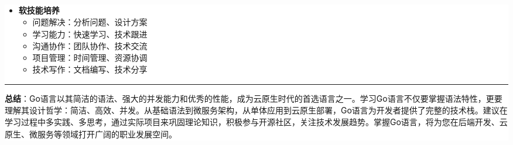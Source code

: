 - **软技能培养**
  - 问题解决：分析问题、设计方案
  - 学习能力：快速学习、技术跟进
  - 沟通协作：团队协作、技术交流
  - 项目管理：时间管理、资源协调
  - 技术写作：文档编写、技术分享

---

**总结**：Go语言以其简洁的语法、强大的并发能力和优秀的性能，成为云原生时代的首选语言之一。学习Go语言不仅要掌握语法特性，更要理解其设计哲学：简洁、高效、并发。从基础语法到微服务架构，从单体应用到云原生部署，Go语言为开发者提供了完整的技术栈。建议在学习过程中多实践、多思考，通过实际项目来巩固理论知识，积极参与开源社区，关注技术发展趋势。掌握Go语言，将为您在后端开发、云原生、微服务等领域打开广阔的职业发展空间。

